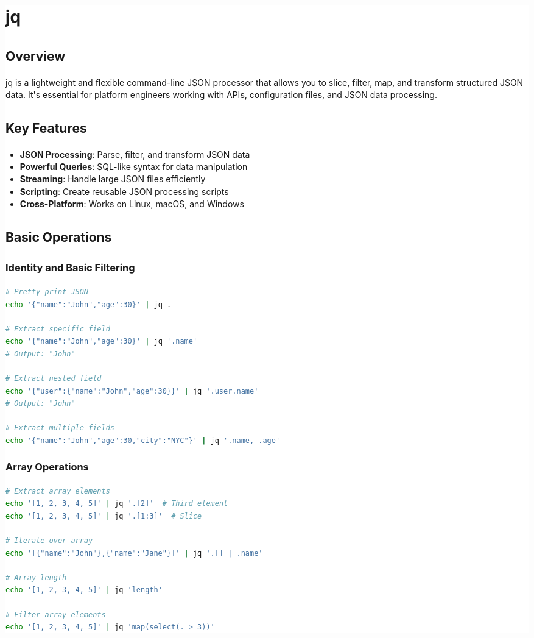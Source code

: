 # jq

## Overview

jq is a lightweight and flexible command-line JSON processor that allows you to slice, filter, map, and transform structured JSON data. It's essential for platform engineers working with APIs, configuration files, and JSON data processing.

## Key Features

- **JSON Processing**: Parse, filter, and transform JSON data
- **Powerful Queries**: SQL-like syntax for data manipulation
- **Streaming**: Handle large JSON files efficiently
- **Scripting**: Create reusable JSON processing scripts
- **Cross-Platform**: Works on Linux, macOS, and Windows

## Basic Operations

### Identity and Basic Filtering
```bash
# Pretty print JSON
echo '{"name":"John","age":30}' | jq .

# Extract specific field
echo '{"name":"John","age":30}' | jq '.name'
# Output: "John"

# Extract nested field
echo '{"user":{"name":"John","age":30}}' | jq '.user.name'
# Output: "John"

# Extract multiple fields
echo '{"name":"John","age":30,"city":"NYC"}' | jq '.name, .age'
```

### Array Operations
```bash
# Extract array elements
echo '[1, 2, 3, 4, 5]' | jq '.[2]'  # Third element
echo '[1, 2, 3, 4, 5]' | jq '.[1:3]'  # Slice

# Iterate over array
echo '[{"name":"John"},{"name":"Jane"}]' | jq '.[] | .name'

# Array length
echo '[1, 2, 3, 4, 5]' | jq 'length'

# Filter array elements
echo '[1, 2, 3, 4, 5]' | jq 'map(select(. > 3))'
```
